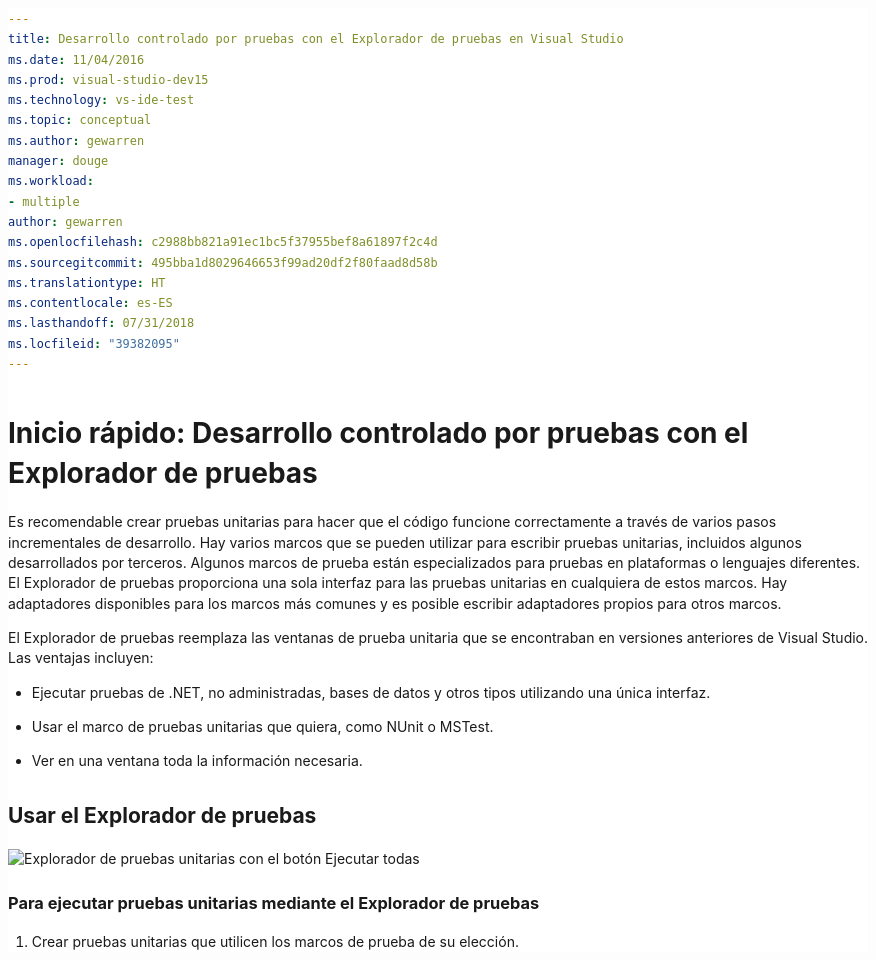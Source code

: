 ```yaml
---
title: Desarrollo controlado por pruebas con el Explorador de pruebas en Visual Studio
ms.date: 11/04/2016
ms.prod: visual-studio-dev15
ms.technology: vs-ide-test
ms.topic: conceptual
ms.author: gewarren
manager: douge
ms.workload:
- multiple
author: gewarren
ms.openlocfilehash: c2988bb821a91ec1bc5f37955bef8a61897f2c4d
ms.sourcegitcommit: 495bba1d8029646653f99ad20df2f80faad8d58b
ms.translationtype: HT
ms.contentlocale: es-ES
ms.lasthandoff: 07/31/2018
ms.locfileid: "39382095"
---
```

# <a name="quickstart-test-driven-development-with-test-explorer"></a>Inicio rápido: Desarrollo controlado por pruebas con el Explorador de pruebas

Es recomendable crear pruebas unitarias para hacer que el código funcione correctamente a través de varios pasos incrementales de desarrollo. Hay varios marcos que se pueden utilizar para escribir pruebas unitarias, incluidos algunos desarrollados por terceros. Algunos marcos de prueba están especializados para pruebas en plataformas o lenguajes diferentes. El Explorador de pruebas proporciona una sola interfaz para las pruebas unitarias en cualquiera de estos marcos. Hay adaptadores disponibles para los marcos más comunes y es posible escribir adaptadores propios para otros marcos.

 El Explorador de pruebas reemplaza las ventanas de prueba unitaria que se encontraban en versiones anteriores de Visual Studio. Las ventajas incluyen:

-   Ejecutar pruebas de .NET, no administradas, bases de datos y otros tipos utilizando una única interfaz.

-   Usar el marco de pruebas unitarias que quiera, como NUnit o MSTest.

-   Ver en una ventana toda la información necesaria.

## <a name="use-test-explorer"></a>Usar el Explorador de pruebas
 ![Explorador de pruebas unitarias con el botón Ejecutar todas](../test/media/unittestexplorer-beta-.png)

### <a name="to-run-unit-tests-by-using-test-explorer"></a>Para ejecutar pruebas unitarias mediante el Explorador de pruebas

1.  Crear pruebas unitarias que utilicen los marcos de prueba de su elección.
